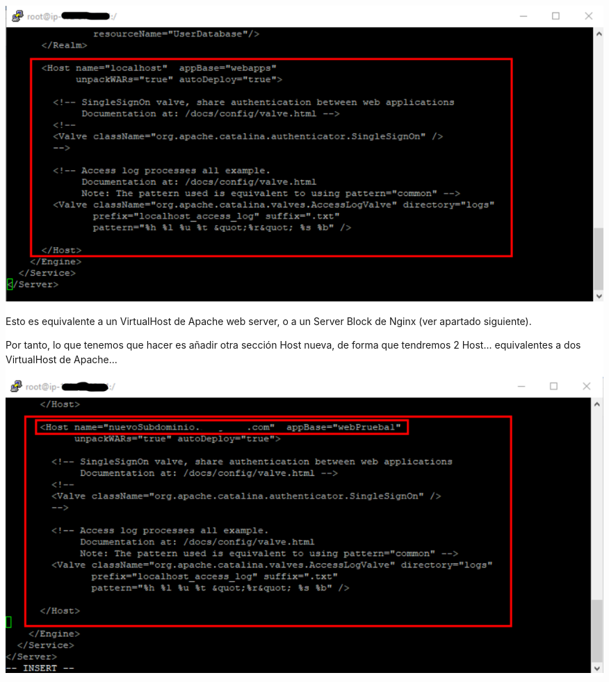 ![](./img/3.png)

Esto es equivalente a un VirtualHost de Apache web server, o a un Server Block de Nginx (ver apartado siguiente). 

Por tanto, lo que tenemos que hacer es añadir otra sección Host nueva, de forma que tendremos 2 Host... equivalentes a dos VirtualHost de Apache...

![](./img/4.png)
